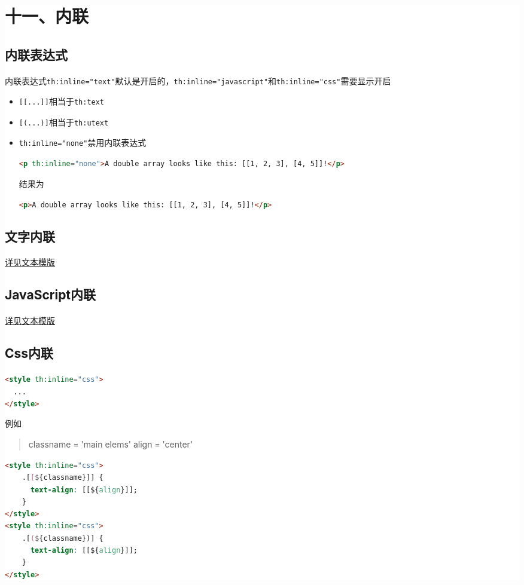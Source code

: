 # 十一、内联

## 内联表达式

内联表达式`th:inline="text"`默认是开启的，`th:inline="javascript"`和`th:inline="css"`需要显示开启

- `[[...]]`相当于`th:text`
- `[(...)]`相当于`th:utext`

- `th:inline="none"`禁用内联表达式

  ```html
  <p th:inline="none">A double array looks like this: [[1, 2, 3], [4, 5]]!</p>
  ```

  结果为

  ```html
  <p>A double array looks like this: [[1, 2, 3], [4, 5]]!</p>
  ```

## 文字内联

[详见文本模版](#textTemplate)

## JavaScript内联

[详见文本模版](#textTemplate)

## Css内联

```html
<style th:inline="css">
  ...
</style>
```

例如

> classname = 'main elems'
> align = 'center'

```html
<style th:inline="css">
    .[[${classname}]] {
      text-align: [[${align}]];
    }
</style>
<style th:inline="css">
    .[(${classname})] {
      text-align: [[${align}]];
    }
</style>
```
